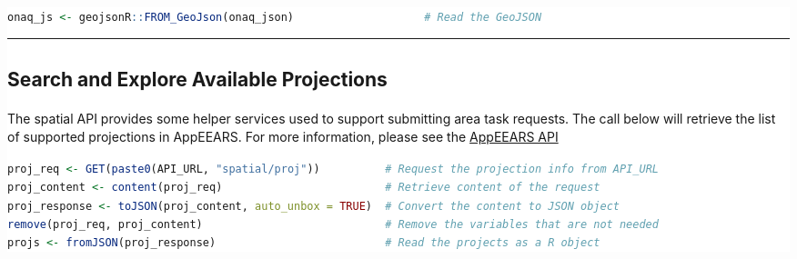 ```r
onaq_js <- geojsonR::FROM_GeoJson(onaq_json)                    # Read the GeoJSON 
```
***
## Search and Explore Available Projections
The spatial API provides some helper services used to support submitting area task requests. The call below will retrieve the list of supported projections in AppEEARS. For more information, please see the [AppEEARS API](https://lpdaacsvc.cr.usgs.gov/appeears/api/?language=R#spatial)


```r
proj_req <- GET(paste0(API_URL, "spatial/proj"))          # Request the projection info from API_URL            
proj_content <- content(proj_req)                         # Retrieve content of the request
proj_response <- toJSON(proj_content, auto_unbox = TRUE)  # Convert the content to JSON object
remove(proj_req, proj_content)                            # Remove the variables that are not needed 
projs <- fromJSON(proj_response)                          # Read the projects as a R object
